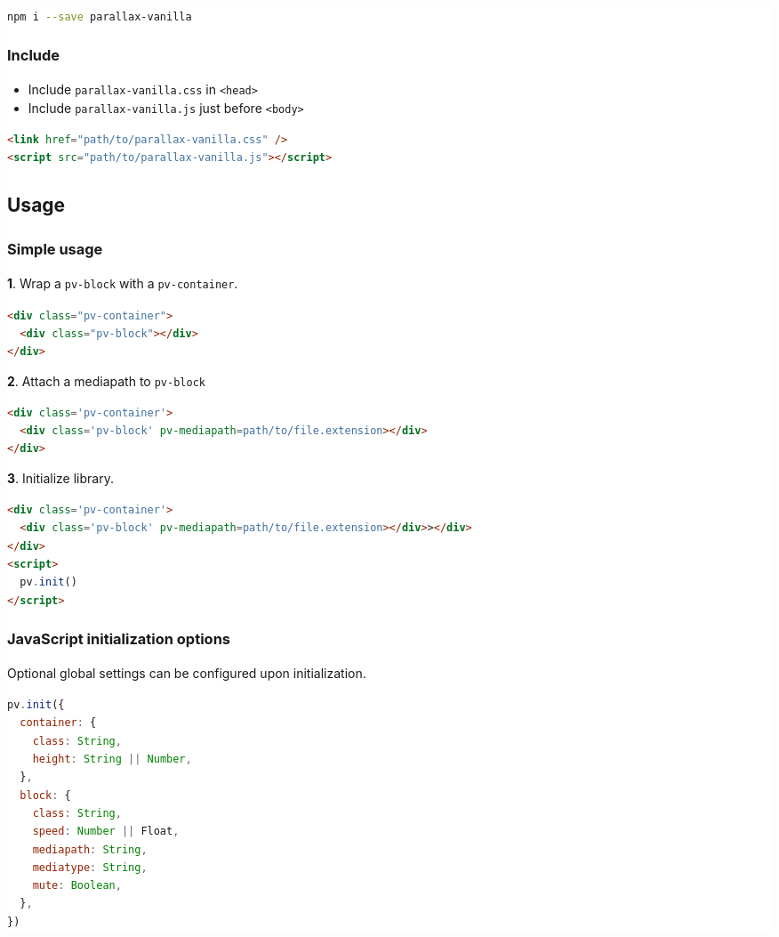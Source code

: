 ```sh
npm i --save parallax-vanilla
```

### Include

- Include `parallax-vanilla.css` in `<head>`
- Include `parallax-vanilla.js` just before `<body>`

```html
<link href="path/to/parallax-vanilla.css" />
<script src="path/to/parallax-vanilla.js"></script>
```

## Usage

### Simple usage

**1**. Wrap a `pv-block` with a `pv-container`.

```html
<div class="pv-container">
  <div class="pv-block"></div>
</div>
```

**2**. Attach a mediapath to `pv-block`

```html
<div class='pv-container'>
  <div class='pv-block' pv-mediapath=path/to/file.extension></div>
</div>
```

**3**. Initialize library.

```html
<div class='pv-container'>
  <div class='pv-block' pv-mediapath=path/to/file.extension></div>></div>
</div>
<script>
  pv.init()
</script>
```

### JavaScript initialization options

Optional global settings can be configured upon initialization.

```javascript
pv.init({
  container: {
    class: String,
    height: String || Number,
  },
  block: {
    class: String,
    speed: Number || Float,
    mediapath: String,
    mediatype: String,
    mute: Boolean,
  },
})
```
